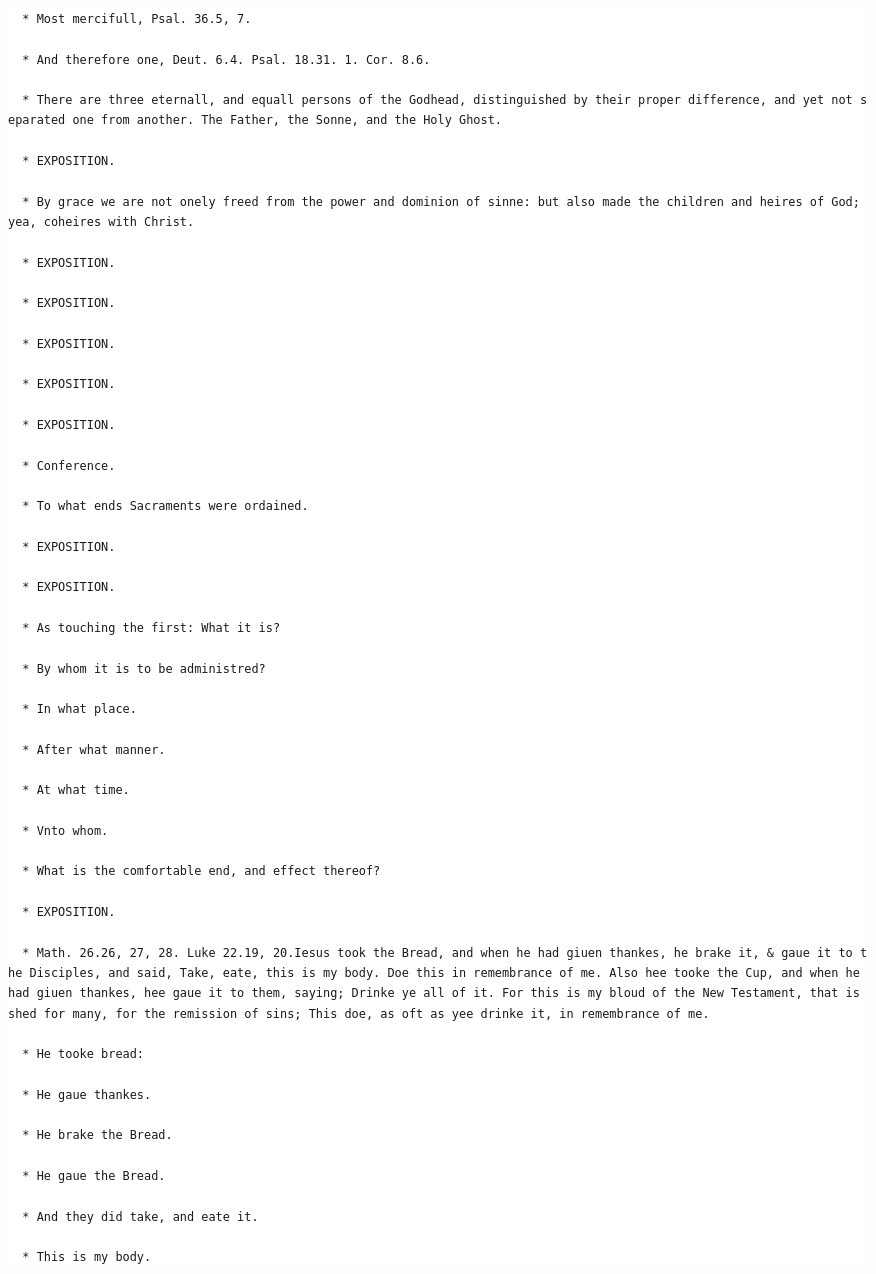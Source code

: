       * Most mercifull, Psal. 36.5, 7.

      * And therefore one, Deut. 6.4. Psal. 18.31. 1. Cor. 8.6.

      * There are three eternall, and equall persons of the Godhead, distinguished by their proper difference, and yet not separated one from another. The Father, the Sonne, and the Holy Ghost.

      * EXPOSITION.

      * By grace we are not onely freed from the power and dominion of sinne: but also made the children and heires of God; yea, coheires with Christ.

      * EXPOSITION.

      * EXPOSITION.

      * EXPOSITION.

      * EXPOSITION.

      * EXPOSITION.

      * Conference.

      * To what ends Sacraments were ordained.

      * EXPOSITION.

      * EXPOSITION.

      * As touching the first: What it is?

      * By whom it is to be administred?

      * In what place.

      * After what manner.

      * At what time.

      * Vnto whom.

      * What is the comfortable end, and effect thereof?

      * EXPOSITION.

      * Math. 26.26, 27, 28. Luke 22.19, 20.Iesus took the Bread, and when he had giuen thankes, he brake it, & gaue it to the Disciples, and said, Take, eate, this is my body. Doe this in remembrance of me. Also hee tooke the Cup, and when he had giuen thankes, hee gaue it to them, saying; Drinke ye all of it. For this is my bloud of the New Testament, that is shed for many, for the remission of sins; This doe, as oft as yee drinke it, in remembrance of me.

      * He tooke bread:

      * He gaue thankes.

      * He brake the Bread.

      * He gaue the Bread.

      * And they did take, and eate it.

      * This is my body.
